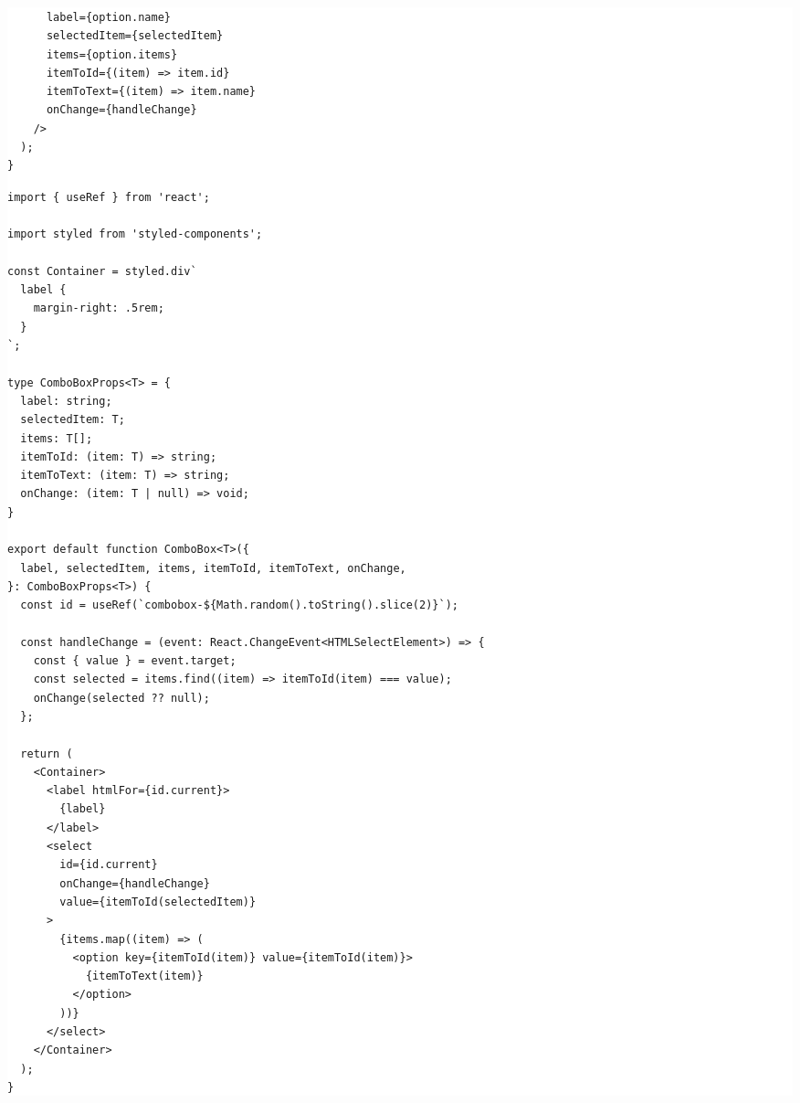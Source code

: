 ```tsx
      label={option.name}
      selectedItem={selectedItem}
      items={option.items}
      itemToId={(item) => item.id}
      itemToText={(item) => item.name}
      onChange={handleChange}
    />
  );
}
```

```tsx
import { useRef } from 'react';

import styled from 'styled-components';

const Container = styled.div`
  label {
    margin-right: .5rem;
  }
`;

type ComboBoxProps<T> = {
  label: string;
  selectedItem: T;
  items: T[];
  itemToId: (item: T) => string;
  itemToText: (item: T) => string;
  onChange: (item: T | null) => void;
}

export default function ComboBox<T>({
  label, selectedItem, items, itemToId, itemToText, onChange,
}: ComboBoxProps<T>) {
  const id = useRef(`combobox-${Math.random().toString().slice(2)}`);

  const handleChange = (event: React.ChangeEvent<HTMLSelectElement>) => {
    const { value } = event.target;
    const selected = items.find((item) => itemToId(item) === value);
    onChange(selected ?? null);
  };

  return (
    <Container>
      <label htmlFor={id.current}>
        {label}
      </label>
      <select
        id={id.current}
        onChange={handleChange}
        value={itemToId(selectedItem)}
      >
        {items.map((item) => (
          <option key={itemToId(item)} value={itemToId(item)}>
            {itemToText(item)}
          </option>
        ))}
      </select>
    </Container>
  );
}
```
